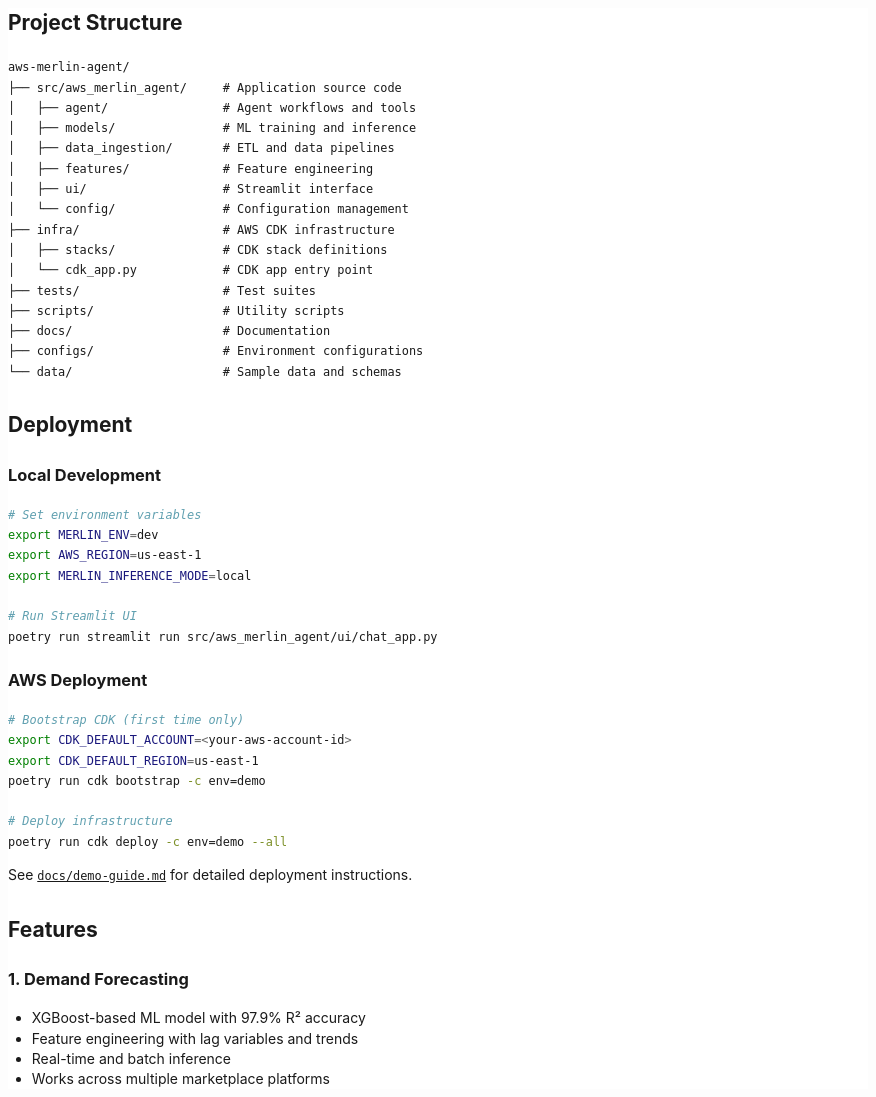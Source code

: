 ## Project Structure

```
aws-merlin-agent/
├── src/aws_merlin_agent/     # Application source code
│   ├── agent/                # Agent workflows and tools
│   ├── models/               # ML training and inference
│   ├── data_ingestion/       # ETL and data pipelines
│   ├── features/             # Feature engineering
│   ├── ui/                   # Streamlit interface
│   └── config/               # Configuration management
├── infra/                    # AWS CDK infrastructure
│   ├── stacks/               # CDK stack definitions
│   └── cdk_app.py            # CDK app entry point
├── tests/                    # Test suites
├── scripts/                  # Utility scripts
├── docs/                     # Documentation
├── configs/                  # Environment configurations
└── data/                     # Sample data and schemas
```

## Deployment

### Local Development

```bash
# Set environment variables
export MERLIN_ENV=dev
export AWS_REGION=us-east-1
export MERLIN_INFERENCE_MODE=local

# Run Streamlit UI
poetry run streamlit run src/aws_merlin_agent/ui/chat_app.py
```

### AWS Deployment

```bash
# Bootstrap CDK (first time only)
export CDK_DEFAULT_ACCOUNT=<your-aws-account-id>
export CDK_DEFAULT_REGION=us-east-1
poetry run cdk bootstrap -c env=demo

# Deploy infrastructure
poetry run cdk deploy -c env=demo --all
```

See [`docs/demo-guide.md`](docs/demo-guide.md) for detailed deployment instructions.

## Features

### 1. Demand Forecasting
- XGBoost-based ML model with 97.9% R² accuracy
- Feature engineering with lag variables and trends
- Real-time and batch inference
- Works across multiple marketplace platforms
